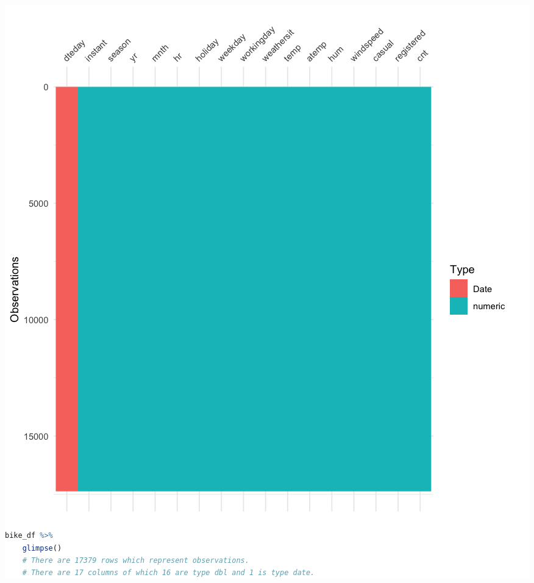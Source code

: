 ![png](Assets/output_8_1.png)
    



```R
bike_df %>%
    glimpse()
    # There are 17379 rows which represent observations.
    # There are 17 columns of which 16 are type dbl and 1 is type date.
```
